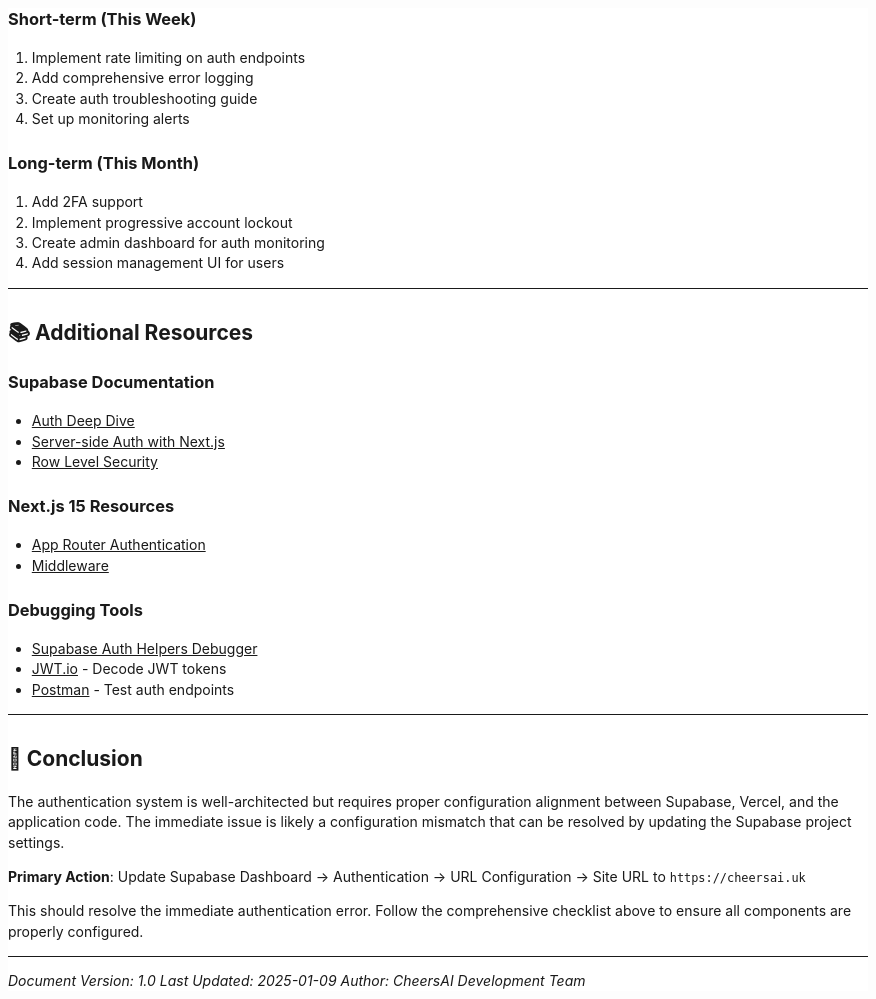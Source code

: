 ### Short-term (This Week)
1. Implement rate limiting on auth endpoints
2. Add comprehensive error logging
3. Create auth troubleshooting guide
4. Set up monitoring alerts

### Long-term (This Month)
1. Add 2FA support
2. Implement progressive account lockout
3. Create admin dashboard for auth monitoring
4. Add session management UI for users

---

## 📚 Additional Resources

### Supabase Documentation
- [Auth Deep Dive](https://supabase.com/docs/guides/auth/auth-deep-dive)
- [Server-side Auth with Next.js](https://supabase.com/docs/guides/auth/server-side/nextjs)
- [Row Level Security](https://supabase.com/docs/guides/auth/row-level-security)

### Next.js 15 Resources
- [App Router Authentication](https://nextjs.org/docs/app/building-your-application/authentication)
- [Middleware](https://nextjs.org/docs/app/building-your-application/routing/middleware)

### Debugging Tools
- [Supabase Auth Helpers Debugger](https://github.com/supabase/auth-helpers)
- [JWT.io](https://jwt.io/) - Decode JWT tokens
- [Postman](https://www.postman.com/) - Test auth endpoints

---

## 📝 Conclusion

The authentication system is well-architected but requires proper configuration alignment between Supabase, Vercel, and the application code. The immediate issue is likely a configuration mismatch that can be resolved by updating the Supabase project settings.

**Primary Action**: Update Supabase Dashboard → Authentication → URL Configuration → Site URL to `https://cheersai.uk`

This should resolve the immediate authentication error. Follow the comprehensive checklist above to ensure all components are properly configured.

---

*Document Version: 1.0*
*Last Updated: 2025-01-09*
*Author: CheersAI Development Team*